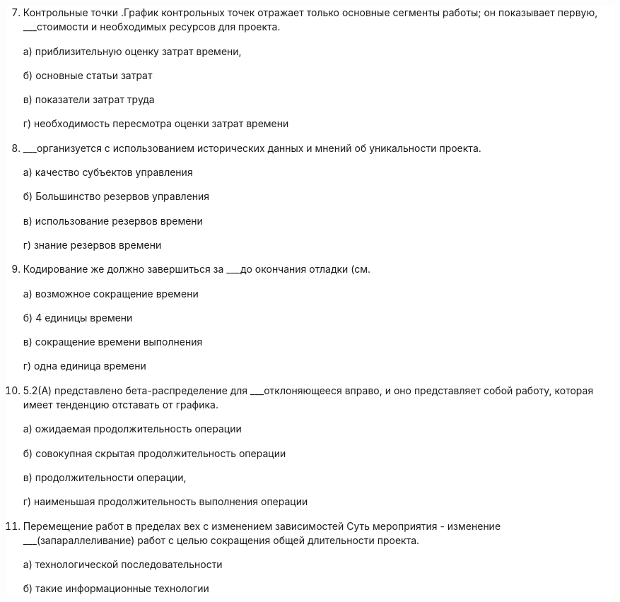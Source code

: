 7. Контрольные точки  .График контрольных точек отражает только основные сегменты работы; он показывает первую, ___стоимости и необходимых ресурсов для проекта. 


	а) приблизительную оценку затрат времени, 


	б) основные статьи затрат 


	в) показатели затрат труда 


	г) необходимость пересмотра оценки затрат времени 


8. ___организуется с использованием исторических данных и мнений об уникальности проекта. 


	а) качество субъектов управления 


	б) Большинство резервов управления 


	в) использование резервов времени 


	г) знание резервов времени 


9. Кодирование же должно завершиться за ___до окончания отладки (см. 


	а) возможное сокращение времени 


	б) 4 единицы времени 


	в) сокращение времени выполнения 


	г) одна единица времени 


10. 5.2(А)  представлено бета-распределение для ___отклоняющееся вправо, и оно представляет собой работу, которая имеет тенденцию отставать от графика. 


	а) ожидаемая продолжительность операции 


	б) совокупная скрытая продолжительность операции 


	в) продолжительности операции, 


	г) наименьшая продолжительность выполнения операции 


11. Перемещение работ в пределах вех с изменением зависимостей  Суть мероприятия - изменение ___(запараллеливание) работ с целью сокращения общей длительности проекта. 


	а) технологической последовательности 


	б) такие информационные технологии 
